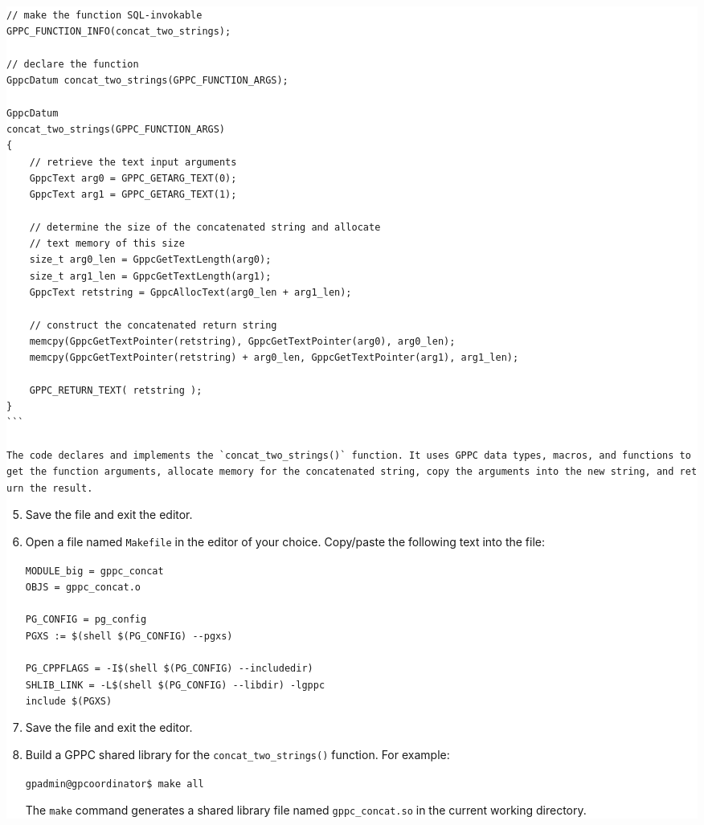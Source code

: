     // make the function SQL-invokable
    GPPC_FUNCTION_INFO(concat_two_strings);
    
    // declare the function
    GppcDatum concat_two_strings(GPPC_FUNCTION_ARGS);
    
    GppcDatum
    concat_two_strings(GPPC_FUNCTION_ARGS)
    {
        // retrieve the text input arguments
        GppcText arg0 = GPPC_GETARG_TEXT(0);
        GppcText arg1 = GPPC_GETARG_TEXT(1);
    
        // determine the size of the concatenated string and allocate
        // text memory of this size
        size_t arg0_len = GppcGetTextLength(arg0);
        size_t arg1_len = GppcGetTextLength(arg1);
        GppcText retstring = GppcAllocText(arg0_len + arg1_len);
    
        // construct the concatenated return string
        memcpy(GppcGetTextPointer(retstring), GppcGetTextPointer(arg0), arg0_len);
        memcpy(GppcGetTextPointer(retstring) + arg0_len, GppcGetTextPointer(arg1), arg1_len);
    
        GPPC_RETURN_TEXT( retstring );
    }
    ```

    The code declares and implements the `concat_two_strings()` function. It uses GPPC data types, macros, and functions to get the function arguments, allocate memory for the concatenated string, copy the arguments into the new string, and return the result.

5.  Save the file and exit the editor.
6.  Open a file named `Makefile` in the editor of your choice. Copy/paste the following text into the file:

    ```
    MODULE_big = gppc_concat
    OBJS = gppc_concat.o
    
    PG_CONFIG = pg_config
    PGXS := $(shell $(PG_CONFIG) --pgxs)
    
    PG_CPPFLAGS = -I$(shell $(PG_CONFIG) --includedir)
    SHLIB_LINK = -L$(shell $(PG_CONFIG) --libdir) -lgppc
    include $(PGXS)
    ```

7.  Save the file and exit the editor.
8.  Build a GPPC shared library for the `concat_two_strings()` function. For example:

    ```
    gpadmin@gpcoordinator$ make all
    ```

    The `make` command generates a shared library file named `gppc_concat.so` in the current working directory.
